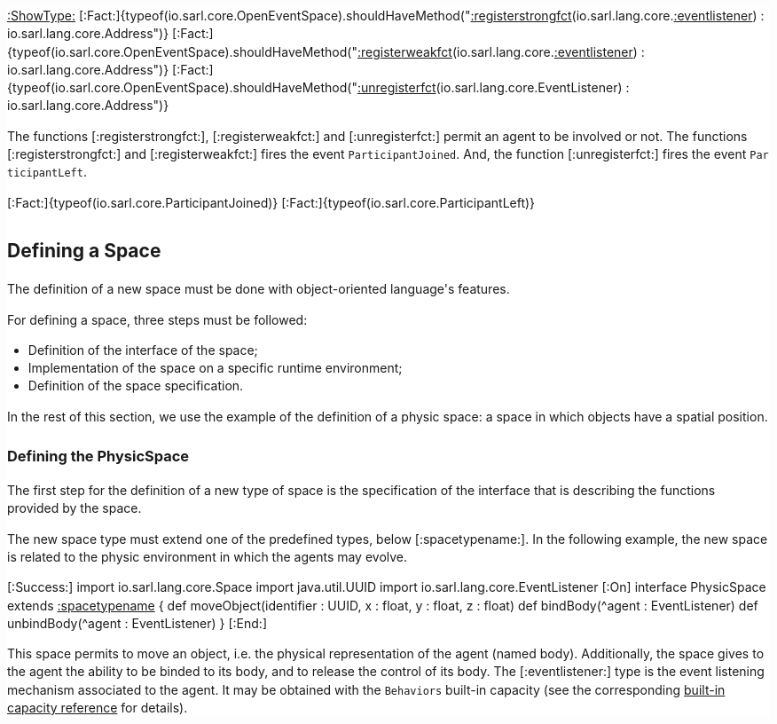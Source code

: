 [:ShowType:](io.sarl.core.OpenEventSpace)
[:Fact:]{typeof(io.sarl.core.OpenEventSpace).shouldHaveMethod("[:registerstrongfct](registerStrongParticipant)(io.sarl.lang.core.[:eventlistener](EventListener)) : io.sarl.lang.core.Address")}
[:Fact:]{typeof(io.sarl.core.OpenEventSpace).shouldHaveMethod("[:registerweakfct](registerWeakParticipant)(io.sarl.lang.core.[:eventlistener](EventListener)) : io.sarl.lang.core.Address")}
[:Fact:]{typeof(io.sarl.core.OpenEventSpace).shouldHaveMethod("[:unregisterfct](unregister)(io.sarl.lang.core.EventListener) : io.sarl.lang.core.Address")}

The functions [:registerstrongfct:], [:registerweakfct:] and [:unregisterfct:] permit an agent to be involved or not.
The functions [:registerstrongfct:] and [:registerweakfct:] fires the event `ParticipantJoined`.
And, the function [:unregisterfct:] fires the event `ParticipantLeft`.

[:Fact:]{typeof(io.sarl.core.ParticipantJoined)}
[:Fact:]{typeof(io.sarl.core.ParticipantLeft)}


##	Defining a Space

The definition of a new space must be done with object-oriented language's features.

For defining a space, three steps must be followed:

* Definition of the interface of the space;
* Implementation of the space on a specific runtime environment;
* Definition of the space specification.

In the rest of this section, we use the example of the definition of a physic space: a space in which objects have a 
spatial position. 


### Defining the PhysicSpace

The first step for the definition of a new type of space is the specification of the interface that is describing
the functions provided by the space.

The new space type must extend one of the predefined types, below [:spacetypename:]. In the following example, the new space
is related to the physic environment in which the agents may evolve.

[:Success:]
	import io.sarl.lang.core.Space
	import java.util.UUID
	import io.sarl.lang.core.EventListener
	[:On]
	interface PhysicSpace extends [:spacetypename](Space) {
		def moveObject(identifier : UUID, x : float, y : float, z : float)
		def bindBody(^agent : EventListener)
		def unbindBody(^agent : EventListener)
	}
[:End:]

This space permits to move an object, i.e. the physical representation of the agent 
(named body). Additionally, the space gives to the agent the ability to be binded to its body, and
to release the control of its body.
The [:eventlistener:] type is the event listening mechanism associated to the agent. It may be obtained with
the `Behaviors` built-in capacity (see the corresponding
[built-in capacity reference](./bic/Behaviors.md) for details).

